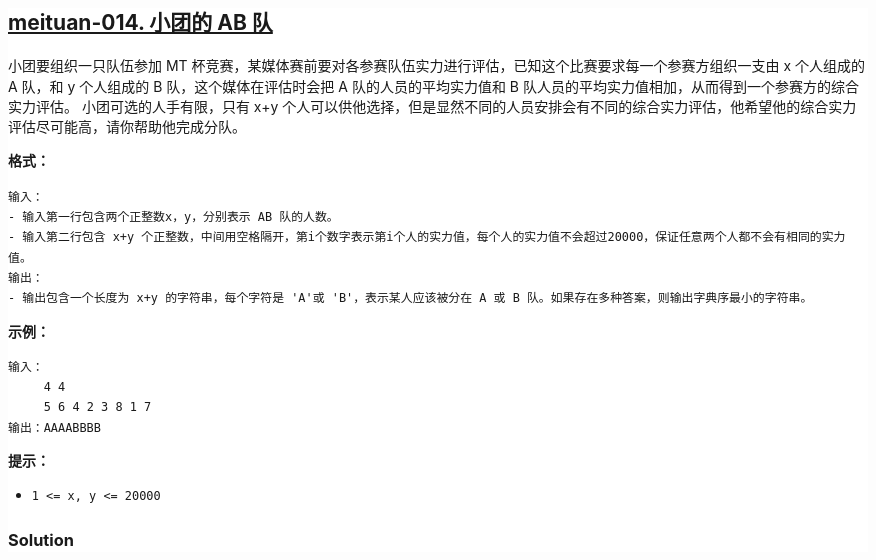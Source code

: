 ## [meituan-014. 小团的 AB 队](https://leetcode-cn.com/problems/LMkFuT/)

小团要组织一只队伍参加 MT 杯竞赛，某媒体赛前要对各参赛队伍实力进行评估，已知这个比赛要求每一个参赛方组织一支由 x 个人组成的 A 队，和 y 个人组成的 B 队，这个媒体在评估时会把 A 队的人员的平均实力值和 B 队人员的平均实力值相加，从而得到一个参赛方的综合实力评估。
小团可选的人手有限，只有 x+y 个人可以供他选择，但是显然不同的人员安排会有不同的综合实力评估，他希望他的综合实力评估尽可能高，请你帮助他完成分队。

**格式：**

```
输入：
- 输入第一行包含两个正整数x，y，分别表示 AB 队的人数。
- 输入第二行包含 x+y 个正整数，中间用空格隔开，第i个数字表示第i个人的实力值，每个人的实力值不会超过20000，保证任意两个人都不会有相同的实力值。
输出：
- 输出包含一个长度为 x+y 的字符串，每个字符是 'A'或 'B'，表示某人应该被分在 A 或 B 队。如果存在多种答案，则输出字典序最小的字符串。
```

**示例：**

```
输入：
     4 4
     5 6 4 2 3 8 1 7
输出：AAAABBBB
```

**提示：**

- `1 <= x, y <= 20000`

### Solution
